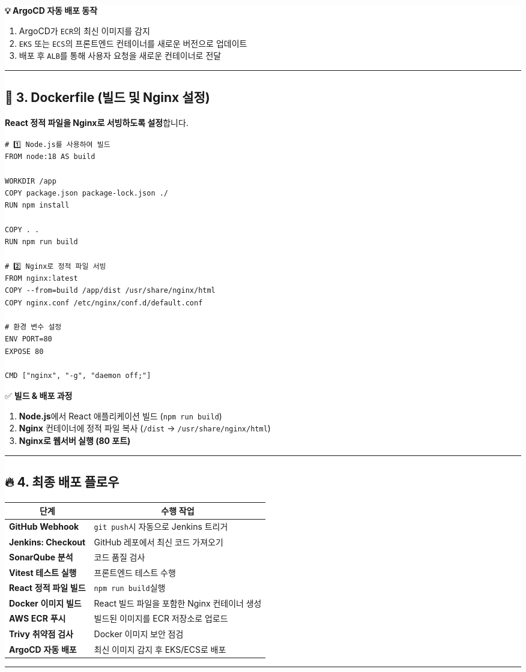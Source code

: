 **💡 ArgoCD 자동 배포 동작**

1. ArgoCD가 `ECR`의 최신 이미지를 감지
2. `EKS` 또는 `ECS`의 프론트엔드 컨테이너를 새로운 버전으로 업데이트
3. 배포 후 `ALB`를 통해 사용자 요청을 새로운 컨테이너로 전달

---

## 🔹 **3. Dockerfile (빌드 및 Nginx 설정)**

**React 정적 파일을 Nginx로 서빙하도록 설정**합니다.

```
# 1️⃣ Node.js를 사용하여 빌드
FROM node:18 AS build

WORKDIR /app
COPY package.json package-lock.json ./
RUN npm install

COPY . .
RUN npm run build

# 2️⃣ Nginx로 정적 파일 서빙
FROM nginx:latest
COPY --from=build /app/dist /usr/share/nginx/html
COPY nginx.conf /etc/nginx/conf.d/default.conf

# 환경 변수 설정
ENV PORT=80
EXPOSE 80

CMD ["nginx", "-g", "daemon off;"]
```

✅ **빌드 & 배포 과정**

1. **Node.js**에서 React 애플리케이션 빌드 (`npm run build`)
2. **Nginx** 컨테이너에 정적 파일 복사 (`/dist` → `/usr/share/nginx/html`)
3. **Nginx로 웹서버 실행 (80 포트)**

---

## 🔥 **4. 최종 배포 플로우**

| 단계                           | 수행 작업                                    |
| ------------------------------ | -------------------------------------------- |
| **GitHub Webhook**       | `git push`시 자동으로 Jenkins 트리거       |
| **Jenkins: Checkout**    | GitHub 레포에서 최신 코드 가져오기           |
| **SonarQube 분석**       | 코드 품질 검사                               |
| **Vitest 테스트 실행**   | 프론트엔드 테스트 수행                       |
| **React 정적 파일 빌드** | `npm run build`실행                        |
| **Docker 이미지 빌드**   | React 빌드 파일을 포함한 Nginx 컨테이너 생성 |
| **AWS ECR 푸시**         | 빌드된 이미지를 ECR 저장소로 업로드          |
| **Trivy 취약점 검사**    | Docker 이미지 보안 점검                      |
| **ArgoCD 자동 배포**     | 최신 이미지 감지 후 EKS/ECS로 배포           |

---